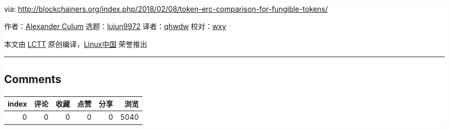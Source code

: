 
via: <http://blockchainers.org/index.php/2018/02/08/token-erc-comparison-for-fungible-tokens/>

作者：[Alexander Culum](http://blockchainers.org/index.php/author/alex/) 选题：[lujun9972](https://github.com/lujun9972) 译者：[qhwdw](https://github.com/qhwdw) 校对：[wxy](https://github.com/wxy)

本文由 [LCTT](https://github.com/LCTT/TranslateProject) 原创编译，[Linux中国](https://linux.cn/) 荣誉推出

***

## Comments


|   index |   评论 |   收藏 |   点赞 |   分享 |   浏览 |
|--------:|-------:|-------:|-------:|-------:|-------:|
|       0 |      0 |      0 |      0 |      0 |   5040 |
